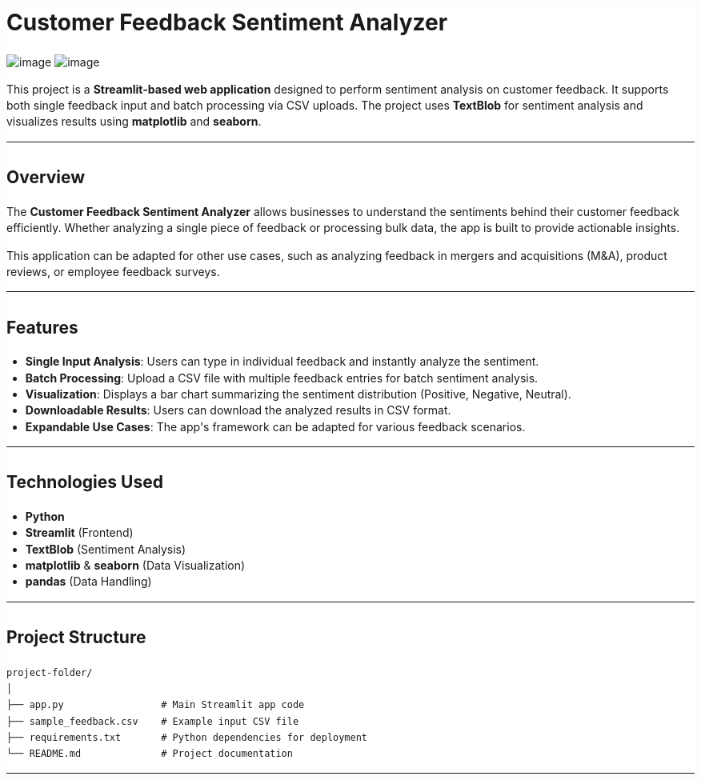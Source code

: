 # **Customer Feedback Sentiment Analyzer**
![image](https://github.com/user-attachments/assets/865b0405-c9ff-415d-8f01-6d4332800ad5)
![image](https://github.com/user-attachments/assets/0fcf96bf-c23f-4f11-b3de-7d06769a5a33)


This project is a **Streamlit-based web application** designed to perform sentiment analysis on customer feedback. It supports both single feedback input and batch processing via CSV uploads. The project uses **TextBlob** for sentiment analysis and visualizes results using **matplotlib** and **seaborn**.

---

## **Overview**
The **Customer Feedback Sentiment Analyzer** allows businesses to understand the sentiments behind their customer feedback efficiently. Whether analyzing a single piece of feedback or processing bulk data, the app is built to provide actionable insights.

This application can be adapted for other use cases, such as analyzing feedback in mergers and acquisitions (M&A), product reviews, or employee feedback surveys.

---

## **Features**
- **Single Input Analysis**: Users can type in individual feedback and instantly analyze the sentiment.
- **Batch Processing**: Upload a CSV file with multiple feedback entries for batch sentiment analysis.
- **Visualization**: Displays a bar chart summarizing the sentiment distribution (Positive, Negative, Neutral).
- **Downloadable Results**: Users can download the analyzed results in CSV format.
- **Expandable Use Cases**: The app's framework can be adapted for various feedback scenarios.

---

## **Technologies Used**
- **Python**
- **Streamlit** (Frontend)
- **TextBlob** (Sentiment Analysis)
- **matplotlib** & **seaborn** (Data Visualization)
- **pandas** (Data Handling)

---

## **Project Structure**
```
project-folder/
│
├── app.py                 # Main Streamlit app code
├── sample_feedback.csv    # Example input CSV file
├── requirements.txt       # Python dependencies for deployment
└── README.md              # Project documentation
```

---